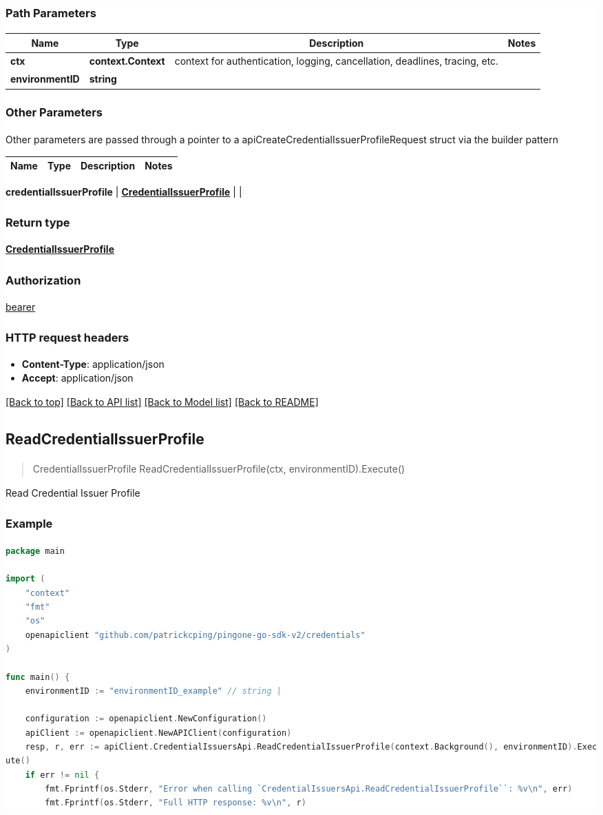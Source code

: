 ### Path Parameters


Name | Type | Description  | Notes
------------- | ------------- | ------------- | -------------
**ctx** | **context.Context** | context for authentication, logging, cancellation, deadlines, tracing, etc.
**environmentID** | **string** |  | 

### Other Parameters

Other parameters are passed through a pointer to a apiCreateCredentialIssuerProfileRequest struct via the builder pattern


Name | Type | Description  | Notes
------------- | ------------- | ------------- | -------------

 **credentialIssuerProfile** | [**CredentialIssuerProfile**](CredentialIssuerProfile.md) |  | 

### Return type

[**CredentialIssuerProfile**](CredentialIssuerProfile.md)

### Authorization

[bearer](../README.md#bearer)

### HTTP request headers

- **Content-Type**: application/json
- **Accept**: application/json

[[Back to top]](#) [[Back to API list]](../README.md#documentation-for-api-endpoints)
[[Back to Model list]](../README.md#documentation-for-models)
[[Back to README]](../README.md)


## ReadCredentialIssuerProfile

> CredentialIssuerProfile ReadCredentialIssuerProfile(ctx, environmentID).Execute()

Read Credential Issuer Profile

### Example

```go
package main

import (
    "context"
    "fmt"
    "os"
    openapiclient "github.com/patrickcping/pingone-go-sdk-v2/credentials"
)

func main() {
    environmentID := "environmentID_example" // string | 

    configuration := openapiclient.NewConfiguration()
    apiClient := openapiclient.NewAPIClient(configuration)
    resp, r, err := apiClient.CredentialIssuersApi.ReadCredentialIssuerProfile(context.Background(), environmentID).Execute()
    if err != nil {
        fmt.Fprintf(os.Stderr, "Error when calling `CredentialIssuersApi.ReadCredentialIssuerProfile``: %v\n", err)
        fmt.Fprintf(os.Stderr, "Full HTTP response: %v\n", r)
```
